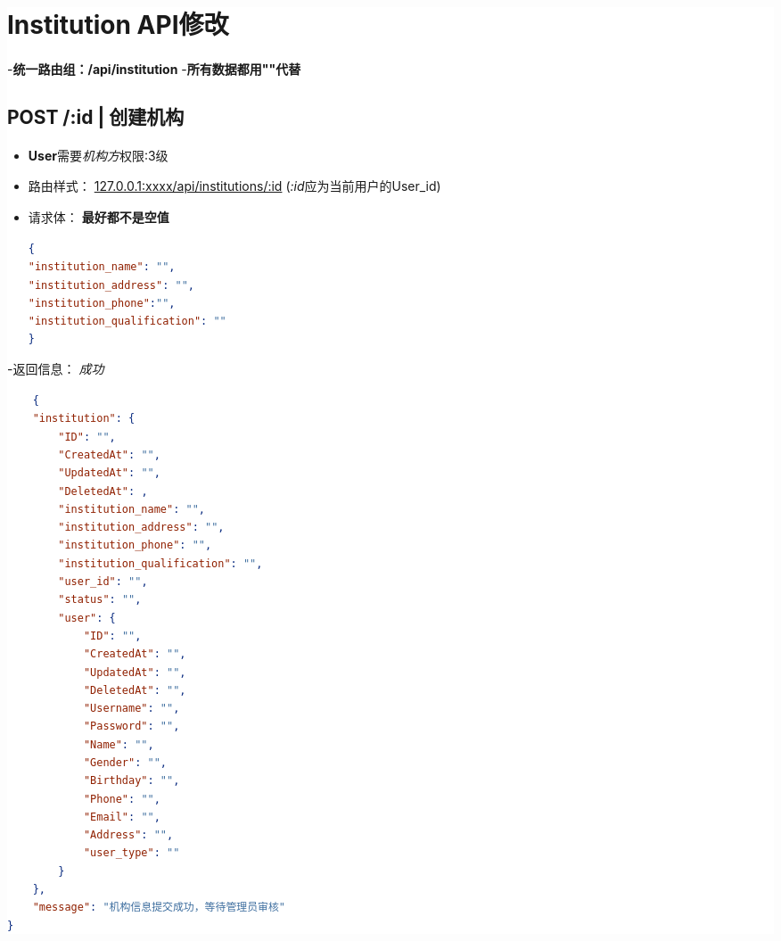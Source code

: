 # Institution API修改

-**统一路由组：/api/institution**
-**所有数据都用""代替**

## POST /:id | 创建机构

- **User**需要*机构方*权限:3级
- 路由样式：
  [127.0.0.1:xxxx/api/institutions/:id](https://127.0.0.1:xxxx/api/institutions/:id)
    (*:id*应为当前用户的User_id)
- 请求体：
    **最好都不是空值**

  ```json
  {
  "institution_name": "",
  "institution_address": "",
  "institution_phone":"",
  "institution_qualification": ""
  }
  ```

-返回信息：
*成功*

```json
    {
    "institution": {
        "ID": "",
        "CreatedAt": "",
        "UpdatedAt": "",
        "DeletedAt": ,
        "institution_name": "",
        "institution_address": "",
        "institution_phone": "",
        "institution_qualification": "",
        "user_id": "",
        "status": "",
        "user": {
            "ID": "",
            "CreatedAt": "",
            "UpdatedAt": "",
            "DeletedAt": "",
            "Username": "",
            "Password": "",
            "Name": "",
            "Gender": "",
            "Birthday": "",
            "Phone": "",
            "Email": "",
            "Address": "",
            "user_type": ""
        }
    },
    "message": "机构信息提交成功，等待管理员审核"
}
```
